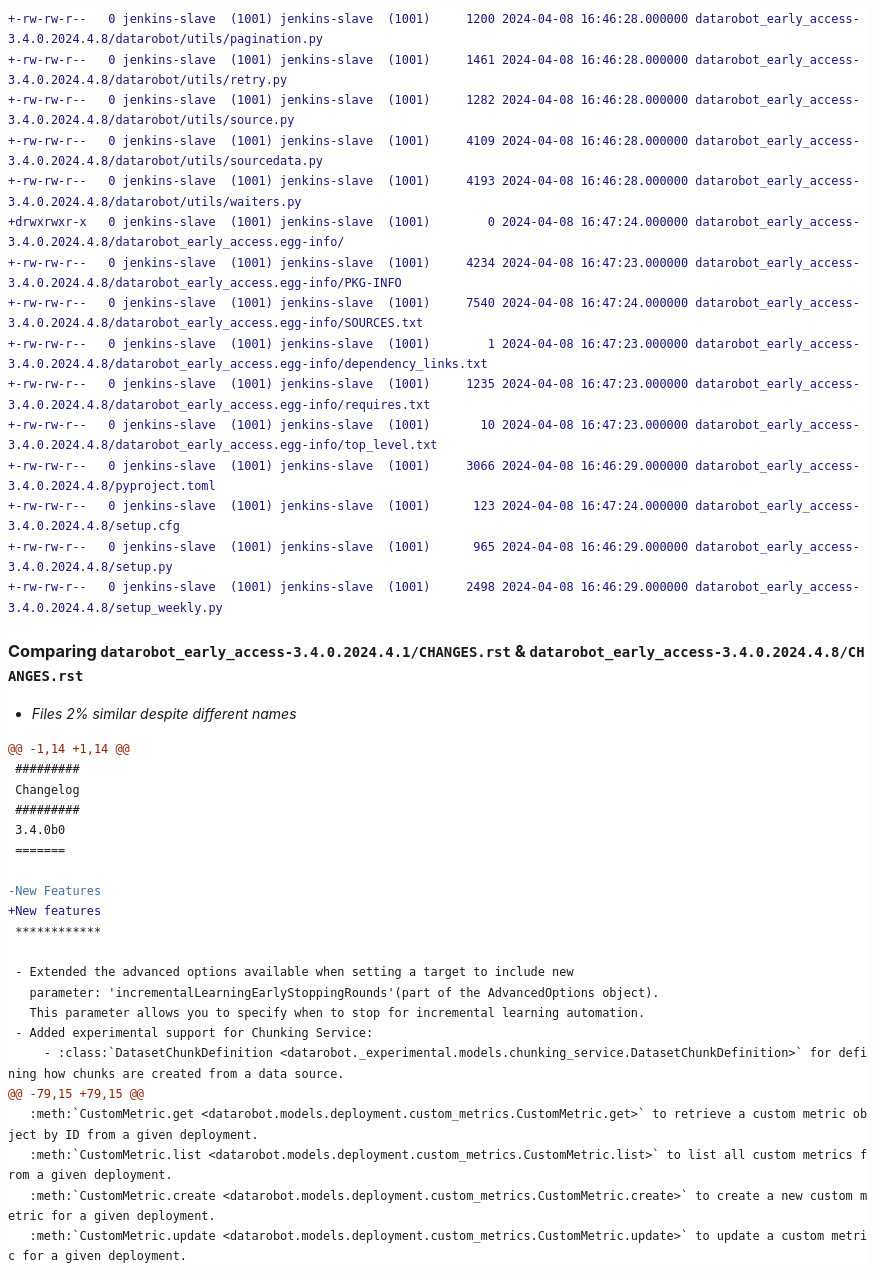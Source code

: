 ```diff
+-rw-rw-r--   0 jenkins-slave  (1001) jenkins-slave  (1001)     1200 2024-04-08 16:46:28.000000 datarobot_early_access-3.4.0.2024.4.8/datarobot/utils/pagination.py
+-rw-rw-r--   0 jenkins-slave  (1001) jenkins-slave  (1001)     1461 2024-04-08 16:46:28.000000 datarobot_early_access-3.4.0.2024.4.8/datarobot/utils/retry.py
+-rw-rw-r--   0 jenkins-slave  (1001) jenkins-slave  (1001)     1282 2024-04-08 16:46:28.000000 datarobot_early_access-3.4.0.2024.4.8/datarobot/utils/source.py
+-rw-rw-r--   0 jenkins-slave  (1001) jenkins-slave  (1001)     4109 2024-04-08 16:46:28.000000 datarobot_early_access-3.4.0.2024.4.8/datarobot/utils/sourcedata.py
+-rw-rw-r--   0 jenkins-slave  (1001) jenkins-slave  (1001)     4193 2024-04-08 16:46:28.000000 datarobot_early_access-3.4.0.2024.4.8/datarobot/utils/waiters.py
+drwxrwxr-x   0 jenkins-slave  (1001) jenkins-slave  (1001)        0 2024-04-08 16:47:24.000000 datarobot_early_access-3.4.0.2024.4.8/datarobot_early_access.egg-info/
+-rw-rw-r--   0 jenkins-slave  (1001) jenkins-slave  (1001)     4234 2024-04-08 16:47:23.000000 datarobot_early_access-3.4.0.2024.4.8/datarobot_early_access.egg-info/PKG-INFO
+-rw-rw-r--   0 jenkins-slave  (1001) jenkins-slave  (1001)     7540 2024-04-08 16:47:24.000000 datarobot_early_access-3.4.0.2024.4.8/datarobot_early_access.egg-info/SOURCES.txt
+-rw-rw-r--   0 jenkins-slave  (1001) jenkins-slave  (1001)        1 2024-04-08 16:47:23.000000 datarobot_early_access-3.4.0.2024.4.8/datarobot_early_access.egg-info/dependency_links.txt
+-rw-rw-r--   0 jenkins-slave  (1001) jenkins-slave  (1001)     1235 2024-04-08 16:47:23.000000 datarobot_early_access-3.4.0.2024.4.8/datarobot_early_access.egg-info/requires.txt
+-rw-rw-r--   0 jenkins-slave  (1001) jenkins-slave  (1001)       10 2024-04-08 16:47:23.000000 datarobot_early_access-3.4.0.2024.4.8/datarobot_early_access.egg-info/top_level.txt
+-rw-rw-r--   0 jenkins-slave  (1001) jenkins-slave  (1001)     3066 2024-04-08 16:46:29.000000 datarobot_early_access-3.4.0.2024.4.8/pyproject.toml
+-rw-rw-r--   0 jenkins-slave  (1001) jenkins-slave  (1001)      123 2024-04-08 16:47:24.000000 datarobot_early_access-3.4.0.2024.4.8/setup.cfg
+-rw-rw-r--   0 jenkins-slave  (1001) jenkins-slave  (1001)      965 2024-04-08 16:46:29.000000 datarobot_early_access-3.4.0.2024.4.8/setup.py
+-rw-rw-r--   0 jenkins-slave  (1001) jenkins-slave  (1001)     2498 2024-04-08 16:46:29.000000 datarobot_early_access-3.4.0.2024.4.8/setup_weekly.py
```

### Comparing `datarobot_early_access-3.4.0.2024.4.1/CHANGES.rst` & `datarobot_early_access-3.4.0.2024.4.8/CHANGES.rst`

 * *Files 2% similar despite different names*

```diff
@@ -1,14 +1,14 @@
 #########
 Changelog
 #########
 3.4.0b0
 =======
 
-New Features
+New features
 ************
 
 - Extended the advanced options available when setting a target to include new
   parameter: 'incrementalLearningEarlyStoppingRounds'(part of the AdvancedOptions object).
   This parameter allows you to specify when to stop for incremental learning automation.
 - Added experimental support for Chunking Service:
     - :class:`DatasetChunkDefinition <datarobot._experimental.models.chunking_service.DatasetChunkDefinition>` for defining how chunks are created from a data source.
@@ -79,15 +79,15 @@
   :meth:`CustomMetric.get <datarobot.models.deployment.custom_metrics.CustomMetric.get>` to retrieve a custom metric object by ID from a given deployment.
   :meth:`CustomMetric.list <datarobot.models.deployment.custom_metrics.CustomMetric.list>` to list all custom metrics from a given deployment.
   :meth:`CustomMetric.create <datarobot.models.deployment.custom_metrics.CustomMetric.create>` to create a new custom metric for a given deployment.
   :meth:`CustomMetric.update <datarobot.models.deployment.custom_metrics.CustomMetric.update>` to update a custom metric for a given deployment.
```